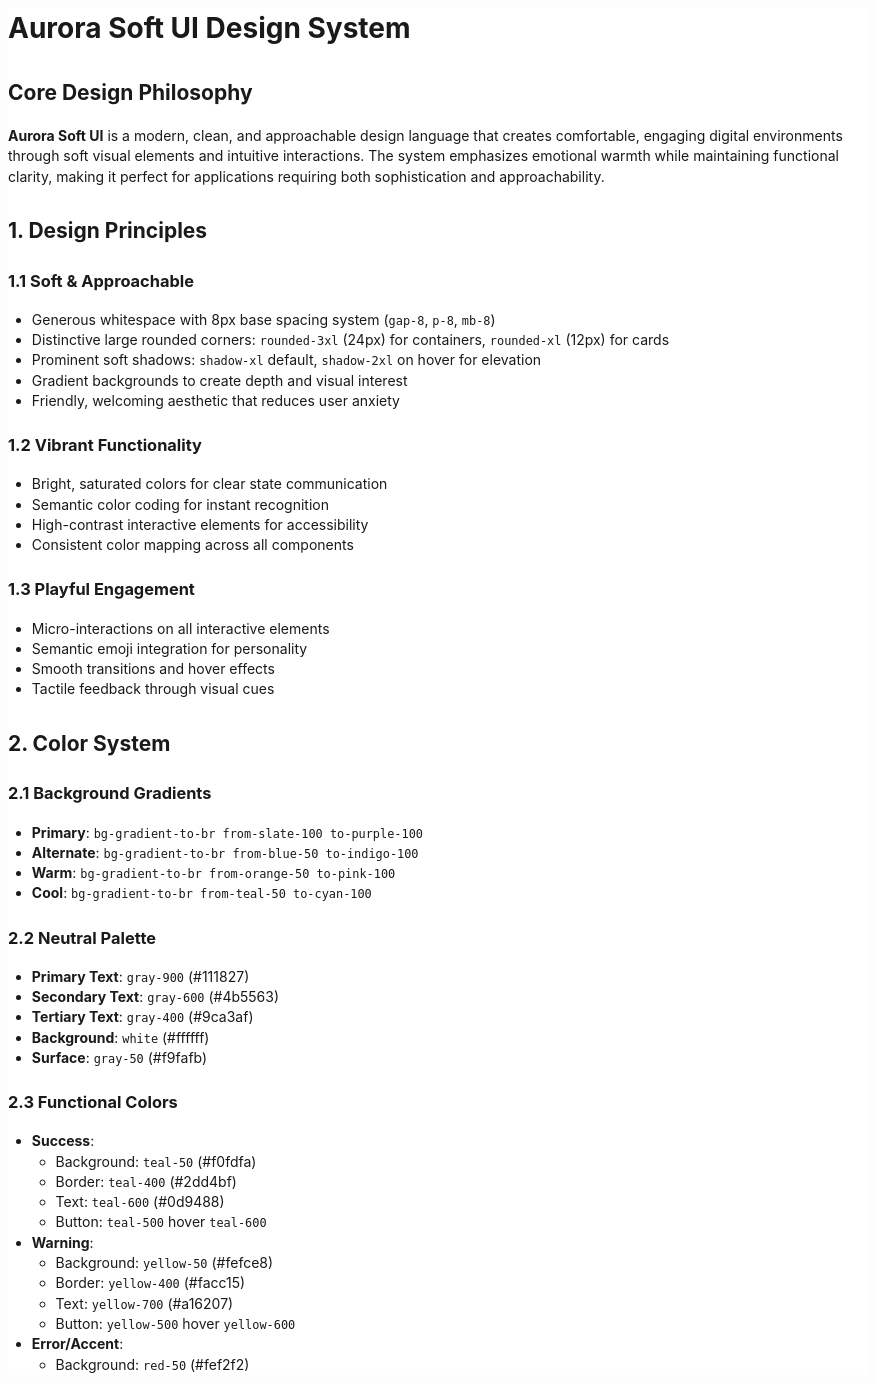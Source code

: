 # Aurora Soft UI Design System

## Core Design Philosophy

**Aurora Soft UI** is a modern, clean, and approachable design language that creates comfortable, engaging digital environments through soft visual elements and intuitive interactions. The system emphasizes emotional warmth while maintaining functional clarity, making it perfect for applications requiring both sophistication and approachability.

## 1. Design Principles

### 1.1 Soft & Approachable
- Generous whitespace with 8px base spacing system (`gap-8`, `p-8`, `mb-8`)
- Distinctive large rounded corners: `rounded-3xl` (24px) for containers, `rounded-xl` (12px) for cards
- Prominent soft shadows: `shadow-xl` default, `shadow-2xl` on hover for elevation
- Gradient backgrounds to create depth and visual interest
- Friendly, welcoming aesthetic that reduces user anxiety

### 1.2 Vibrant Functionality
- Bright, saturated colors for clear state communication
- Semantic color coding for instant recognition
- High-contrast interactive elements for accessibility
- Consistent color mapping across all components

### 1.3 Playful Engagement
- Micro-interactions on all interactive elements
- Semantic emoji integration for personality
- Smooth transitions and hover effects
- Tactile feedback through visual cues

## 2. Color System

### 2.1 Background Gradients
- **Primary**: `bg-gradient-to-br from-slate-100 to-purple-100`
- **Alternate**: `bg-gradient-to-br from-blue-50 to-indigo-100`
- **Warm**: `bg-gradient-to-br from-orange-50 to-pink-100`
- **Cool**: `bg-gradient-to-br from-teal-50 to-cyan-100`

### 2.2 Neutral Palette
- **Primary Text**: `gray-900` (#111827)
- **Secondary Text**: `gray-600` (#4b5563)
- **Tertiary Text**: `gray-400` (#9ca3af)
- **Background**: `white` (#ffffff)
- **Surface**: `gray-50` (#f9fafb)

### 2.3 Functional Colors
- **Success**: 
  - Background: `teal-50` (#f0fdfa)
  - Border: `teal-400` (#2dd4bf)
  - Text: `teal-600` (#0d9488)
  - Button: `teal-500` hover `teal-600`
- **Warning**: 
  - Background: `yellow-50` (#fefce8)
  - Border: `yellow-400` (#facc15)
  - Text: `yellow-700` (#a16207)
  - Button: `yellow-500` hover `yellow-600`
- **Error/Accent**: 
  - Background: `red-50` (#fef2f2)